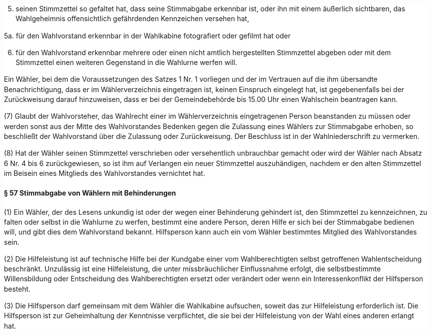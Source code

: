 5.  seinen Stimmzettel so gefaltet hat, dass seine Stimmabgabe erkennbar
    ist, oder ihn mit einem äußerlich sichtbaren, das Wahlgeheimnis
    offensichtlich gefährdenden Kennzeichen versehen hat,


5a. für den Wahlvorstand erkennbar in der Wahlkabine fotografiert oder
    gefilmt hat oder


6.  für den Wahlvorstand erkennbar mehrere oder einen nicht amtlich
    hergestellten Stimmzettel abgeben oder mit dem Stimmzettel einen
    weiteren Gegenstand in die Wahlurne werfen will.



Ein Wähler, bei dem die Voraussetzungen des Satzes 1 Nr. 1 vorliegen
und der im Vertrauen auf die ihm übersandte Benachrichtigung, dass er
im Wählerverzeichnis eingetragen ist, keinen Einspruch eingelegt hat,
ist gegebenenfalls bei der Zurückweisung darauf hinzuweisen, dass er
bei der Gemeindebehörde bis 15.00 Uhr einen Wahlschein beantragen
kann.

(7) Glaubt der Wahlvorsteher, das Wahlrecht einer im Wählerverzeichnis
eingetragenen Person beanstanden zu müssen oder werden sonst aus der
Mitte des Wahlvorstandes Bedenken gegen die Zulassung eines Wählers
zur Stimmabgabe erhoben, so beschließt der Wahlvorstand über die
Zulassung oder Zurückweisung. Der Beschluss ist in der
Wahlniederschrift zu vermerken.

(8) Hat der Wähler seinen Stimmzettel verschrieben oder versehentlich
unbrauchbar gemacht oder wird der Wähler nach Absatz 6 Nr. 4 bis 6
zurückgewiesen, so ist ihm auf Verlangen ein neuer Stimmzettel
auszuhändigen, nachdem er den alten Stimmzettel im Beisein eines
Mitglieds des Wahlvorstandes vernichtet hat.


#### § 57 Stimmabgabe von Wählern mit Behinderungen

(1) Ein Wähler, der des Lesens unkundig ist oder der wegen einer
Behinderung gehindert ist, den Stimmzettel zu kennzeichnen, zu falten
oder selbst in die Wahlurne zu werfen, bestimmt eine andere Person,
deren Hilfe er sich bei der Stimmabgabe bedienen will, und gibt dies
dem Wahlvorstand bekannt. Hilfsperson kann auch ein vom Wähler
bestimmtes Mitglied des Wahlvorstandes sein.

(2) Die Hilfeleistung ist auf technische Hilfe bei der Kundgabe einer
vom Wahlberechtigten selbst getroffenen Wahlentscheidung beschränkt.
Unzulässig ist eine Hilfeleistung, die unter missbräuchlicher
Einflussnahme erfolgt, die selbstbestimmte Willensbildung oder
Entscheidung des Wahlberechtigten ersetzt oder verändert oder wenn ein
Interessenkonflikt der Hilfsperson besteht.

(3) Die Hilfsperson darf gemeinsam mit dem Wähler die Wahlkabine
aufsuchen, soweit das zur Hilfeleistung erforderlich ist. Die
Hilfsperson ist zur Geheimhaltung der Kenntnisse verpflichtet, die sie
bei der Hilfeleistung von der Wahl eines anderen erlangt hat.
